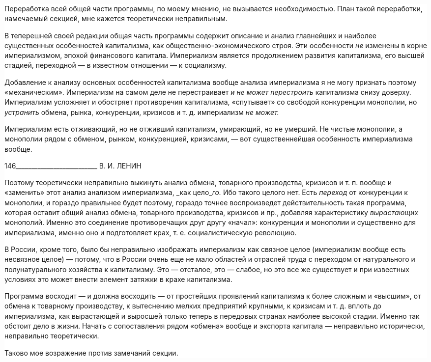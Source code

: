 Переработка всей общей части программы, по моему мнению, не вызывается необ­ходимостью. План такой переработки, намечаемый секцией, мне кажется теоретически неправильным.

В теперешней своей редакции общая часть программы содержит описание и анализ главнейших и наиболее существенных особенностей капитализма, как общественно-экономического строя. Эти особенности _не_ изменены в корне империализмом, эпохой финансового капитала. Империализм является продолжением развития капитализма, его высшей стадией, переходной — в известном отношении — к социализму.

Добавление к анализу основных особенностей капитализма вообще анализа импе­риализма я не могу признать поэтому «механическим». Империализм на самом деле не перестраивает _и не может перестроить_ капитализма снизу доверху. Империализм ус­ложняет и обостряет противоречия капитализма, «спутывает» со свободой конкуренции монополии, но _устранить_ обмена, рынка, конкуренции, кризисов и т. д. империализм _не может._

Империализм есть отживающий, но не отживший капитализм, умирающий, но не умерший. Не чистые монополии, а монополии рядом с обменом, рынком, конкуренци­ей, кризисами, — вот существеннейшая особенность империализма вообще.

  

146__________________________ В. И. ЛЕНИН

Поэтому теоретически неправильно выкинуть анализ обмена, товарного производст­ва, кризисов и т. п. вообще и «заменить» этот анализ анализом империализма, _как цело­__го._ Ибо такого целого нет. Есть _переход_ от конкуренции к монополии, и гораздо пра­вильнее будет поэтому, гораздо точнее воспроизведет действительность такая про­грамма, которая оставит общий анализ обмена, товарного производства, кризисов и пр., добавляя характеристику _вырастающих_ монополий. Именно это соединение противо­речащих друг другу «начал»: конкуренции и монополии и существенно для империа­лизма, именно оно и подготовляет крах, т. е. социалистическую революцию.

В России, кроме того, было бы неправильно изображать империализм как связное целое (империализм вообще есть несвязное целое) — потому, что в России очень еще не мало областей и отраслей труда с переходом от натурального и полунатурального хозяйства к капитализму. Это — отсталое, это — слабое, но это все же существует и при известных условиях это может внести элемент затяжки в крахе капитализма.

Программа восходит — и должна восходить — от простейших проявлений капита­лизма к более сложным и «высшим», от обмена к товарному производству, к вытесне­нию мелких предприятий крупными, к кризисам и т. д. вплоть до империализма, как вырастающей и выросшей только теперь в передовых странах наиболее высокой ста­дии. Именно так обстоит дело в жизни. Начать с сопоставления рядом «обмена» вооб­ще и экспорта капитала — неправильно исторически, неправильно теоретически.

Таково мое возражение против замечаний секции.